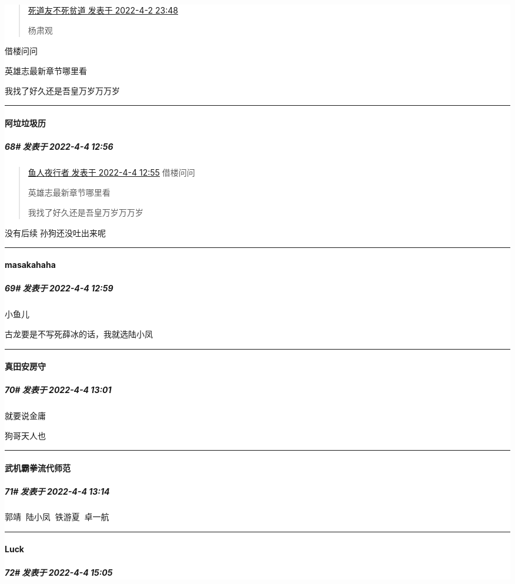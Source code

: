 <blockquote><a href="httphttps://bbs.saraba1st.com/2b/forum.php?mod=redirect&amp;goto=findpost&amp;pid=55293264&amp;ptid=2062202" target="_blank">死道友不死贫道 发表于 2022-4-2 23:48</a>

杨肃观</blockquote>
借楼问问

英雄志最新章节哪里看

我找了好久还是吾皇万岁万万岁

*****

####  阿垃垃圾历  
##### 68#       发表于 2022-4-4 12:56

<blockquote><a href="httphttps://bbs.saraba1st.com/2b/forum.php?mod=redirect&amp;goto=findpost&amp;pid=55308941&amp;ptid=2062202" target="_blank">鱼人夜行者 发表于 2022-4-4 12:55</a>
借楼问问

英雄志最新章节哪里看

我找了好久还是吾皇万岁万万岁</blockquote>
没有后续 孙狗还没吐出来呢

*****

####  masakahaha  
##### 69#       发表于 2022-4-4 12:59

小鱼儿

古龙要是不写死薛冰的话，我就选陆小凤

*****

####  真田安房守  
##### 70#       发表于 2022-4-4 13:01

就要说金庸

狗哥天人也



*****

####  武机霸拳流代师范  
##### 71#       发表于 2022-4-4 13:14

郭靖  陆小凤  铁游夏  卓一航



*****

####  Luck  
##### 72#       发表于 2022-4-4 15:05
